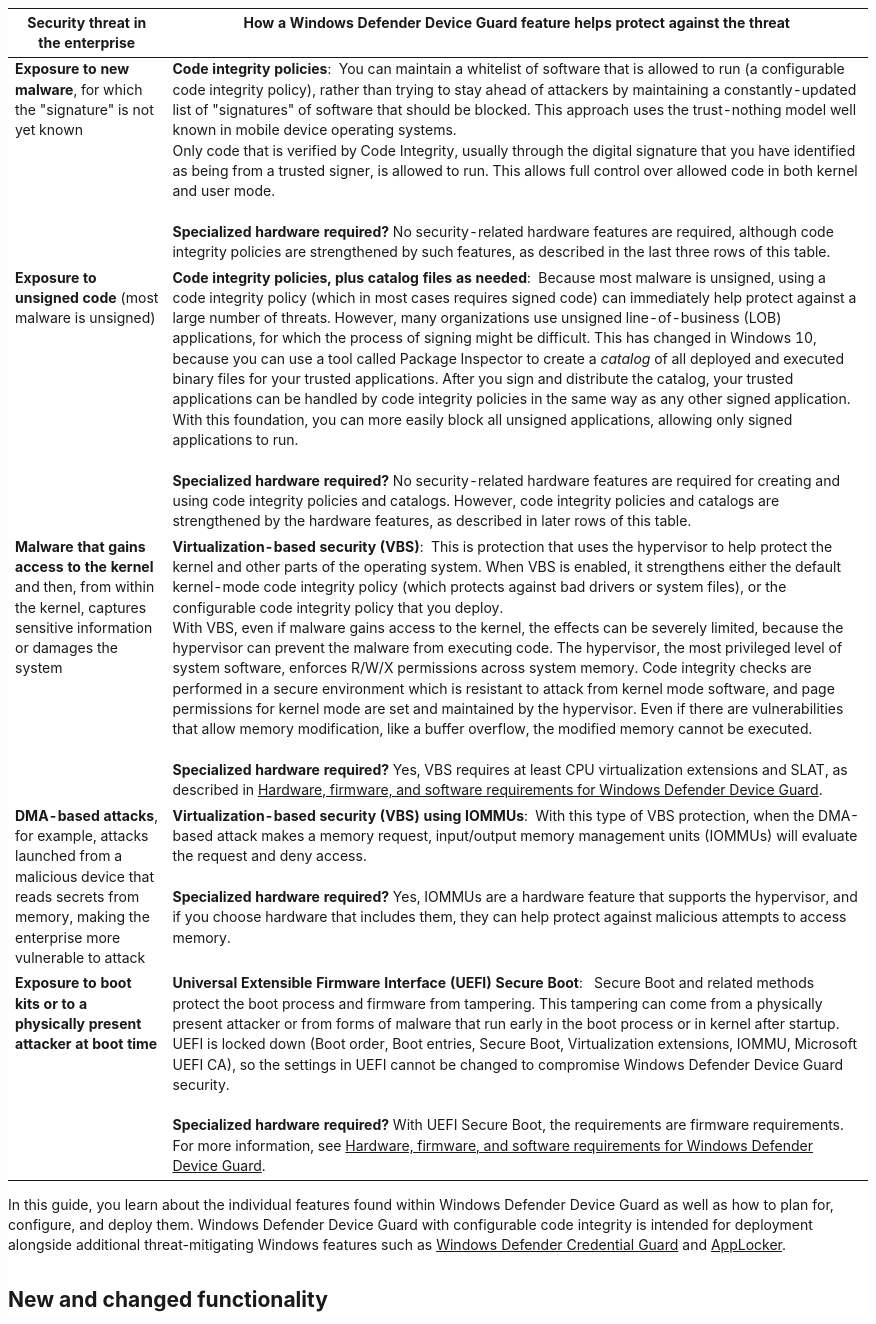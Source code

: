 | Security threat in the enterprise | How a Windows Defender Device Guard feature helps protect against the threat |
| --------------------------------- | ----------------------------------------------------------- |
| **Exposure to new malware**, for which the "signature" is not yet known | **Code integrity policies**:&nbsp;&nbsp;You can maintain a whitelist of software that is allowed to run (a configurable code integrity policy), rather than trying to stay ahead of attackers by maintaining a constantly-updated list of "signatures" of software that should be blocked. This approach uses the trust-nothing model well known in mobile device operating systems.<br>Only code that is verified by Code Integrity, usually through the digital signature that you have identified as being from a trusted signer, is allowed to run. This allows full control over allowed code in both kernel and user mode.<br><br>**Specialized hardware required?** No security-related hardware features are required, although code integrity policies are strengthened by such features, as described in the last three rows of this table. |
| **Exposure to unsigned code** (most malware is unsigned) | **Code integrity policies, plus catalog files as needed**:&nbsp;&nbsp;Because most malware is unsigned, using a code integrity policy (which in most cases requires signed code) can immediately help protect against a large number of threats. However, many organizations use unsigned line-of-business (LOB) applications, for which the process of signing might be difficult. This has changed in Windows 10, because you can use a tool called Package Inspector to create a *catalog* of all deployed and executed binary files for your trusted applications. After you sign and distribute the catalog, your trusted applications can be handled by code integrity policies in the same way as any other signed application. With this foundation, you can more easily block all unsigned applications, allowing only signed applications to run.<br><br>**Specialized hardware required?** No security-related hardware features are required for creating and using code integrity policies and catalogs. However, code integrity policies and catalogs are strengthened by the hardware features, as described in later rows of this table. |
| **Malware that gains access to the kernel** and then, from within the kernel, captures sensitive information or damages the system | **Virtualization-based security (VBS)**:&nbsp;&nbsp;This is protection that uses the hypervisor to help protect the kernel and other parts of the operating system. When VBS is enabled, it strengthens either the default kernel-mode code integrity policy (which protects against bad drivers or system files), or the configurable code integrity policy that you deploy.<br>With VBS, even if malware gains access to the kernel, the effects can be severely limited, because the hypervisor can prevent the malware from executing code. The hypervisor, the most privileged level of system software, enforces R/W/X permissions across system memory.  Code integrity checks are performed in a secure environment which is resistant to attack from kernel mode software, and page permissions for kernel mode are set and maintained by the hypervisor. Even if there are vulnerabilities that allow memory modification, like a buffer overflow, the modified memory cannot be executed.<br><br>**Specialized hardware required?** Yes, VBS requires at least CPU virtualization extensions and SLAT, as described in [Hardware, firmware, and software requirements for Windows Defender Device Guard](requirements-and-deployment-planning-guidelines-for-device-guard.md#hardware-firmware-and-software-requirements-for-windows-defender-device-guard). |
| **DMA-based attacks**, for example, attacks launched from a malicious device that reads secrets from memory, making the enterprise more vulnerable to attack | **Virtualization-based security (VBS) using IOMMUs**:&nbsp;&nbsp;With this type of VBS protection, when the DMA-based attack makes a memory request, input/output memory management units (IOMMUs) will evaluate the request and deny access.<br><br>**Specialized hardware required?** Yes, IOMMUs are a hardware feature that supports the hypervisor, and if you choose hardware that includes them, they can help protect against malicious attempts to access memory. |
| **Exposure to boot kits or to a physically present attacker at boot time** | **Universal Extensible Firmware Interface (UEFI) Secure Boot**:&nbsp;&nbsp; Secure Boot and related methods protect the boot process and firmware from tampering. This tampering can come from a physically present attacker or from forms of malware that run early in the boot process or in kernel after startup. UEFI is locked down (Boot order, Boot entries, Secure Boot, Virtualization extensions, IOMMU, Microsoft UEFI CA), so the settings in UEFI cannot be changed to compromise Windows Defender Device Guard security.<br><br>**Specialized hardware required?** With UEFI Secure Boot, the requirements are firmware requirements. For more information, see [Hardware, firmware, and software requirements for Windows Defender Device Guard](requirements-and-deployment-planning-guidelines-for-device-guard.md#hardware-firmware-and-software-requirements-for-windows-defender-device-guard).  | 

In this guide, you learn about the individual features found within Windows Defender Device Guard as well as how to plan for, configure, and deploy them. Windows Defender Device Guard with configurable code integrity is intended for deployment alongside additional threat-mitigating Windows features such as [Windows Defender Credential Guard](/windows/access-protection/credential-guard/credential-guard) and [AppLocker](/windows/device-security/applocker/applocker-overview).

## New and changed functionality
